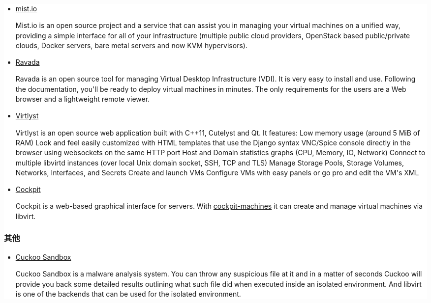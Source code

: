 - [mist.io](https://mist.io/)

  Mist.io is an open source project and a service that can assist you in managing your virtual machines on a unified way, providing a simple interface for all of your infrastructure (multiple public cloud providers, OpenStack based public/private clouds, Docker servers, bare metal servers and now KVM hypervisors).

- [Ravada](https://ravada.upc.edu/)

  Ravada is an open source tool for managing Virtual Desktop Infrastructure (VDI). It is very easy to install and use. Following the documentation, you'll be ready to deploy virtual machines in minutes. The only requirements for the users are a Web browser and a lightweight remote viewer.

- [Virtlyst](https://github.com/cutelyst/Virtlyst)

  Virtlyst is an open source web application built with C++11, Cutelyst and Qt. It features: Low memory usage (around 5 MiB of RAM) Look and feel easily customized with HTML templates that use the Django syntax VNC/Spice console directly in the browser using websockets on the same HTTP port Host and Domain statistics graphs (CPU, Memory, IO, Network) Connect to multiple libvirtd instances (over local Unix domain socket, SSH, TCP and TLS) Manage Storage Pools, Storage Volumes, Networks, Interfaces, and Secrets Create and launch VMs Configure VMs with easy panels or go pro and edit the VM's XML

- [Cockpit](https://cockpit-project.org/)

  Cockpit is a web-based graphical interface for servers. With [cockpit-machines](https://github.com/cockpit-project/cockpit-machines) it can create and manage virtual machines via libvirt.

### 其他

- [Cuckoo Sandbox](https://cuckoosandbox.org/)

  Cuckoo Sandbox is a malware analysis system. You can throw any suspicious file at it and in a matter of seconds Cuckoo will provide you back some detailed results outlining what such file did when executed inside an isolated environment. And libvirt is one of the backends that can be used for the isolated environment.